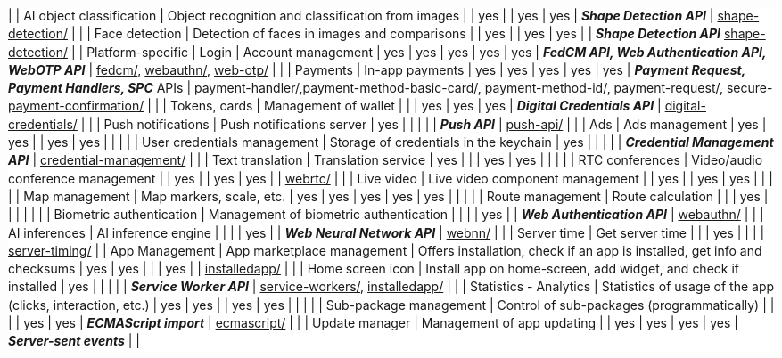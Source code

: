| | AI object classification | Object recognition and classification from images |  | yes |  | yes | yes | ___Shape Detection API___ | [shape-detection/](https://wpt.fyi/results/shape-detection) | 
| | Face detection | Detection of faces in images and comparisons |  | yes |  | yes | yes |  | ___Shape Detection API___ [shape-detection/](https://wpt.fyi/results/shape-detection) | 
| Platform-specific | Login | Account management | yes | yes | yes | yes | yes | ___FedCM API, Web Authentication API, WebOTP API___ | [fedcm/](https://wpt.fyi/results/fedcm), [webauthn/](https://wpt.fyi/results/webauthn),  [web-otp/](https://wpt.fyi/results/web-otp) | 
| | Payments | In-app payments | yes | yes | yes | yes | yes | ___Payment Request, Payment Handlers, SPC___ APIs | [payment-handler/](https://wpt.fyi/results/payment-handler),[payment-method-basic-card/](https://wpt.fyi/results/payment-method-basic-card), [payment-method-id/](https://wpt.fyi/results/payment-method-id), [payment-request/](https://wpt.fyi/results/payment-request), [secure-payment-confirmation/](https://wpt.fyi/results/secure-payment-confirmation) | 
| | Tokens, cards | Management of wallet |  |  | yes | yes | yes | ___Digital Credentials API___ | [digital-credentials/](https://wpt.fyi/results/digital-credentials) |
| | Push notifications | Push notifications server | yes |  |  |  |  | ___Push API___ | [push-api/](https://wpt.fyi/results/push-api) | 
| | Ads | Ads management | yes | yes |  | yes | yes |  | | 
| | User credentials management | Storage of credentials in the keychain | yes |  |  |  |  | ___Credential Management API___ | [credential-management/](https://wpt.fyi/results/credential-management) | 
| | Text translation | Translation service | yes |  |  | yes | yes |  | | 
| | RTC conferences | Video/audio conference management |  | yes |  | yes | yes |  | [webrtc/](https://wpt.fyi/results/webrtc) | 
| | Live video | Live video component management |  | yes |  | yes | yes |  | | 
| | Map management | Map markers, scale, etc. | yes | yes | yes | yes | yes |  | | 
| | Route management | Route calculation |  |  | yes |  |  |  | | 
| | Biometric authentication | Management of biometric authentication |  |  |  | yes |  | ___Web Authentication API___ | [webauthn/](https://wpt.fyi/results/webauthn) | 
| | AI inferences | AI inference engine |  |  |  | yes |  | ___Web Neural Network API___ | [webnn/](https://wpt.fyi/results/webnn) | 
| | Server time | Get server time |  |  | yes |  |  |  | [server-timing/](https://wpt.fyi/results/server-timing) | 
| App Management | App marketplace management | Offers installation, check if an app is installed, get info and checksums | yes | yes |  |  | yes |  | [installedapp/](https://wpt.fyi/results/installedapp) | 
| | Home screen icon | Install app on home-screen, add widget, and check if installed | yes |  |  |  |  | ___Service Worker API___ | [service-workers/](https://wpt.fyi/results/service-workers), [installedapp/](https://wpt.fyi/results/installedapp) | 
| | Statistics - Analytics | Statistics of usage of the app (clicks, interaction, etc.) | yes | yes |  | yes | yes |  | | 
| | Sub-package management | Control of sub-packages (programmatically) |  |  |  | yes | yes | ___ECMAScript import___ | [ecmascript/](https://wpt.fyi/results/ecmascript) | 
| | Update manager | Management of app updating |  | yes | yes | yes | yes | ___Server-sent events___ | | 


